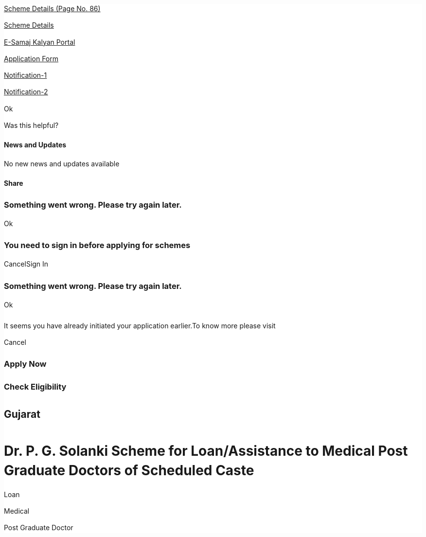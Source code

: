 [Scheme Details (Page No. 86)](https://sje.gujarat.gov.in/assets/downloads/SCSP_202021_09072021.pdf)

[Scheme Details](https://esamajkalyan.gujarat.gov.in/index.aspx?ServiceID=4WYGPxXQB1oiI6edxBe45g==)

[E-Samaj Kalyan Portal](https://esamajkalyan.gujarat.gov.in/)

[Application Form](https://sje.gujarat.gov.in/dscw/assets/downloads/app_form_6_141020217365455748.pdf)

[Notification-1](https://sje.gujarat.gov.in/dscw/assets/downloads/11_2410201622356614.pdf)

[Notification-2](https://sje.gujarat.gov.in/dscw/assets/downloads/10_150920008121224154.pdf)

Ok

Was this helpful?

#### News and Updates

No new news and updates available

#### Share

### Something went wrong. Please try again later.

Ok

### 

### You need to sign in before applying for schemes

CancelSign In

### Something went wrong. Please try again later.

Ok

### 

It seems you have already initiated your application earlier.To know more please visit

Cancel

### Apply Now

### Check Eligibility

Gujarat
-------

Dr. P. G. Solanki Scheme for Loan/Assistance to Medical Post Graduate Doctors of Scheduled Caste
================================================================================================

Loan

Medical

Post Graduate Doctor
